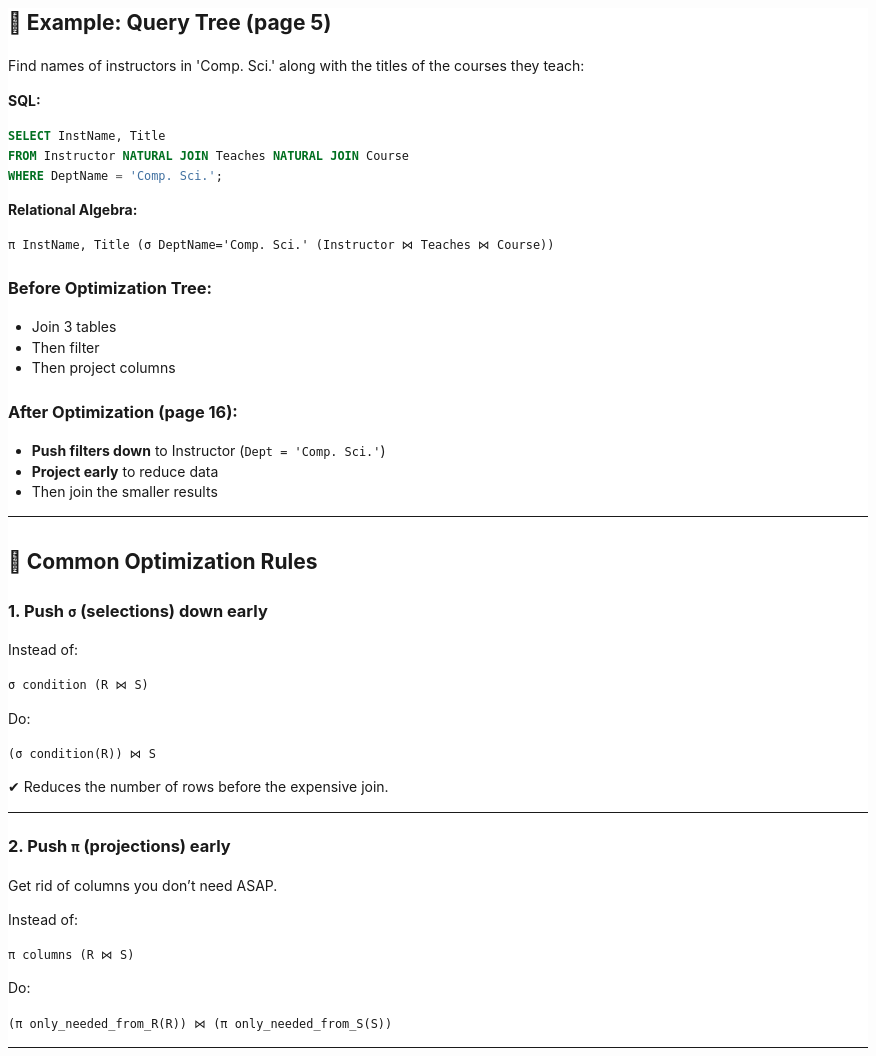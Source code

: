 
## 🌲 Example: Query Tree (page 5)

Find names of instructors in 'Comp. Sci.' along with the titles of the courses they teach:

**SQL:**
```sql
SELECT InstName, Title
FROM Instructor NATURAL JOIN Teaches NATURAL JOIN Course
WHERE DeptName = 'Comp. Sci.';
```

**Relational Algebra:**
```
π InstName, Title (σ DeptName='Comp. Sci.' (Instructor ⋈ Teaches ⋈ Course))
```

### Before Optimization Tree:
- Join 3 tables
- Then filter
- Then project columns

### After Optimization (page 16):
- **Push filters down** to Instructor (`Dept = 'Comp. Sci.'`)
- **Project early** to reduce data
- Then join the smaller results

---

## 🧱 Common Optimization Rules

### 1. Push `σ` (selections) down early
Instead of:
```
σ condition (R ⋈ S)
```
Do:
```
(σ condition(R)) ⋈ S
```
✔ Reduces the number of rows before the expensive join.

---

### 2. Push `π` (projections) early
Get rid of columns you don’t need ASAP.

Instead of:
```
π columns (R ⋈ S)
```
Do:
```
(π only_needed_from_R(R)) ⋈ (π only_needed_from_S(S))
```

---